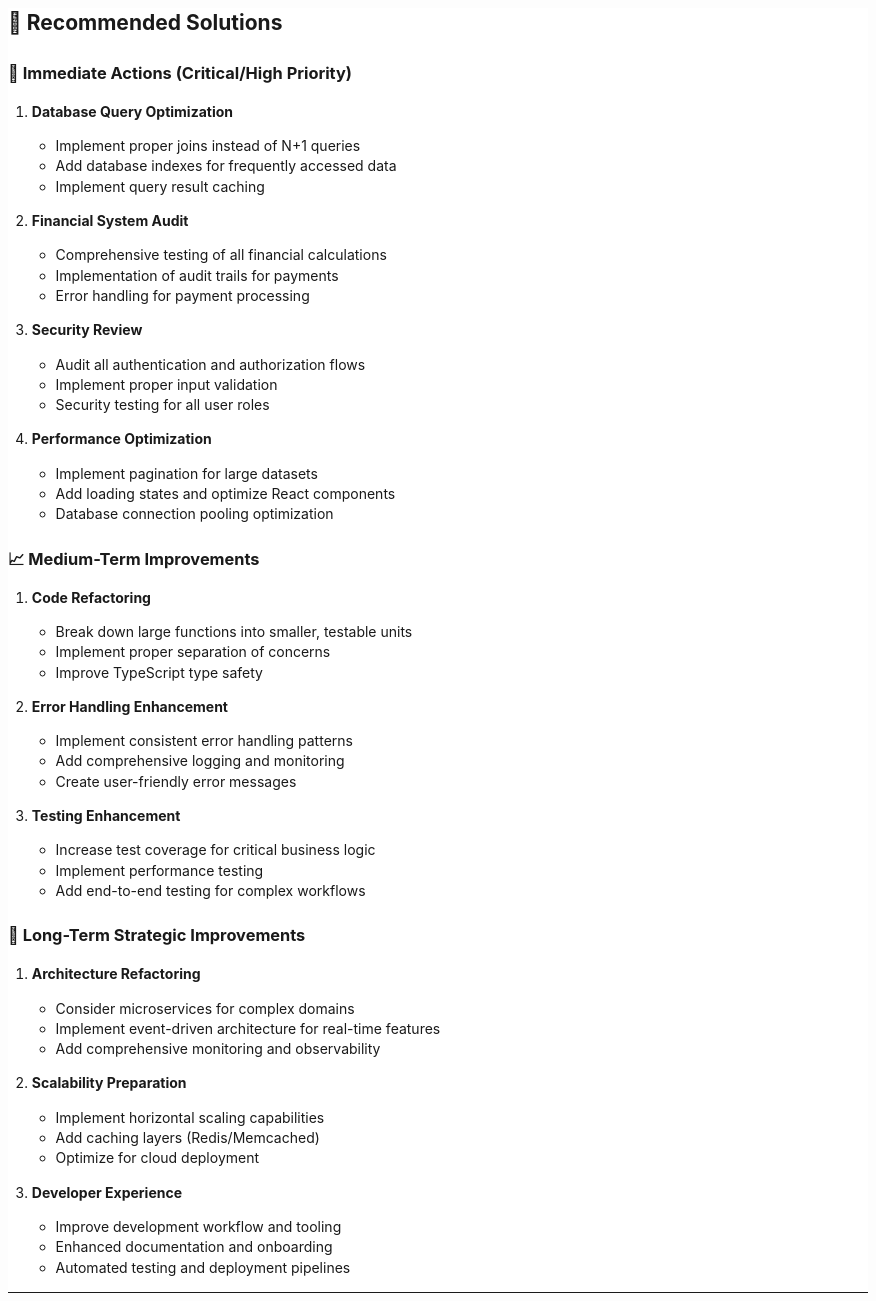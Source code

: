 
## 🚀 **Recommended Solutions**

### 🔧 **Immediate Actions (Critical/High Priority)**
1. **Database Query Optimization**
   - Implement proper joins instead of N+1 queries
   - Add database indexes for frequently accessed data
   - Implement query result caching

2. **Financial System Audit**
   - Comprehensive testing of all financial calculations
   - Implementation of audit trails for payments
   - Error handling for payment processing

3. **Security Review**
   - Audit all authentication and authorization flows
   - Implement proper input validation
   - Security testing for all user roles

4. **Performance Optimization**
   - Implement pagination for large datasets
   - Add loading states and optimize React components
   - Database connection pooling optimization

### 📈 **Medium-Term Improvements**
1. **Code Refactoring**
   - Break down large functions into smaller, testable units
   - Implement proper separation of concerns
   - Improve TypeScript type safety

2. **Error Handling Enhancement**
   - Implement consistent error handling patterns
   - Add comprehensive logging and monitoring
   - Create user-friendly error messages

3. **Testing Enhancement**
   - Increase test coverage for critical business logic
   - Implement performance testing
   - Add end-to-end testing for complex workflows

### 🎯 **Long-Term Strategic Improvements**
1. **Architecture Refactoring**
   - Consider microservices for complex domains
   - Implement event-driven architecture for real-time features
   - Add comprehensive monitoring and observability

2. **Scalability Preparation**
   - Implement horizontal scaling capabilities
   - Add caching layers (Redis/Memcached)
   - Optimize for cloud deployment

3. **Developer Experience**
   - Improve development workflow and tooling
   - Enhanced documentation and onboarding
   - Automated testing and deployment pipelines

---